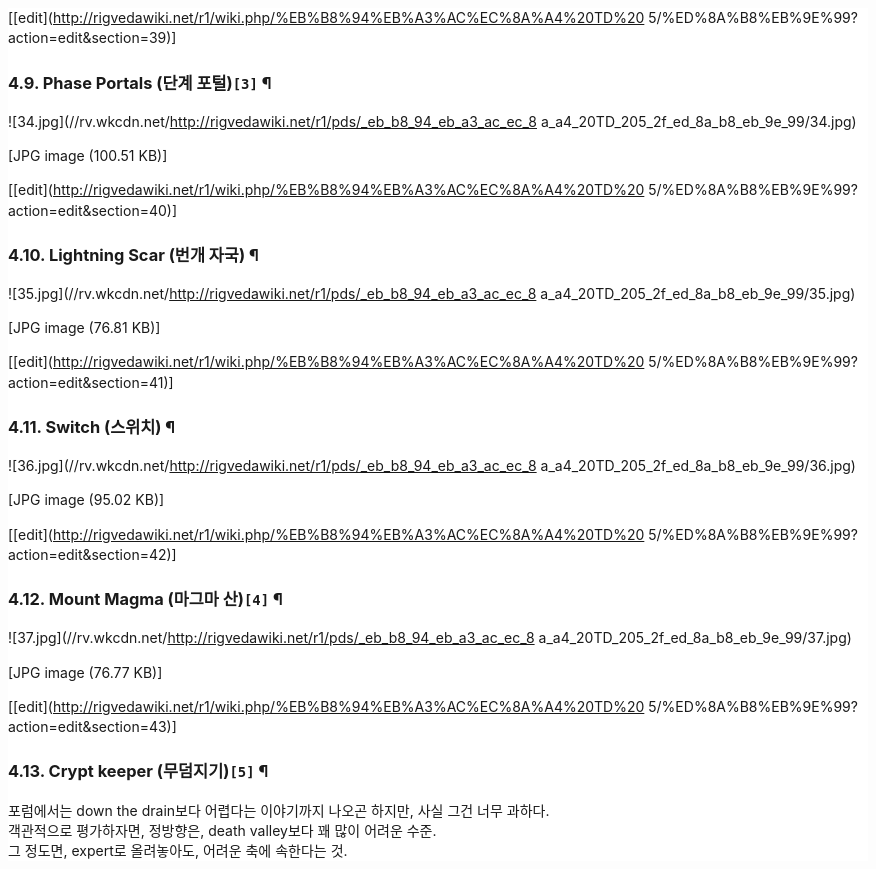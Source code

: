   
  

[[edit](http://rigvedawiki.net/r1/wiki.php/%EB%B8%94%EB%A3%AC%EC%8A%A4%20TD%20
5/%ED%8A%B8%EB%9E%99?action=edit&section=39)]

### 4.9. Phase Portals (단계 포털)`[3]` ¶

![34.jpg](//rv.wkcdn.net/http://rigvedawiki.net/r1/pds/_eb_b8_94_eb_a3_ac_ec_8
a_a4_20TD_205_2f_ed_8a_b8_eb_9e_99/34.jpg)

[JPG image (100.51 KB)]

  
  

[[edit](http://rigvedawiki.net/r1/wiki.php/%EB%B8%94%EB%A3%AC%EC%8A%A4%20TD%20
5/%ED%8A%B8%EB%9E%99?action=edit&section=40)]

### 4.10. Lightning Scar (번개 자국) ¶

![35.jpg](//rv.wkcdn.net/http://rigvedawiki.net/r1/pds/_eb_b8_94_eb_a3_ac_ec_8
a_a4_20TD_205_2f_ed_8a_b8_eb_9e_99/35.jpg)

[JPG image (76.81 KB)]

  
  

[[edit](http://rigvedawiki.net/r1/wiki.php/%EB%B8%94%EB%A3%AC%EC%8A%A4%20TD%20
5/%ED%8A%B8%EB%9E%99?action=edit&section=41)]

### 4.11. Switch (스위치) ¶

![36.jpg](//rv.wkcdn.net/http://rigvedawiki.net/r1/pds/_eb_b8_94_eb_a3_ac_ec_8
a_a4_20TD_205_2f_ed_8a_b8_eb_9e_99/36.jpg)

[JPG image (95.02 KB)]

  
  

[[edit](http://rigvedawiki.net/r1/wiki.php/%EB%B8%94%EB%A3%AC%EC%8A%A4%20TD%20
5/%ED%8A%B8%EB%9E%99?action=edit&section=42)]

### 4.12. Mount Magma (마그마 산)`[4]` ¶

![37.jpg](//rv.wkcdn.net/http://rigvedawiki.net/r1/pds/_eb_b8_94_eb_a3_ac_ec_8
a_a4_20TD_205_2f_ed_8a_b8_eb_9e_99/37.jpg)

[JPG image (76.77 KB)]

  

[[edit](http://rigvedawiki.net/r1/wiki.php/%EB%B8%94%EB%A3%AC%EC%8A%A4%20TD%20
5/%ED%8A%B8%EB%9E%99?action=edit&section=43)]

### 4.13. Crypt keeper (무덤지기)`[5]` ¶

포럼에서는 down the drain보다 어렵다는 이야기까지 나오곤 하지만, 사실 그건 너무 과하다.  
객관적으로 평가하자면, 정방향은, death valley보다 꽤 많이 어려운 수준.  
그 정도면, expert로 올려놓아도, 어려운 축에 속한다는 것.
